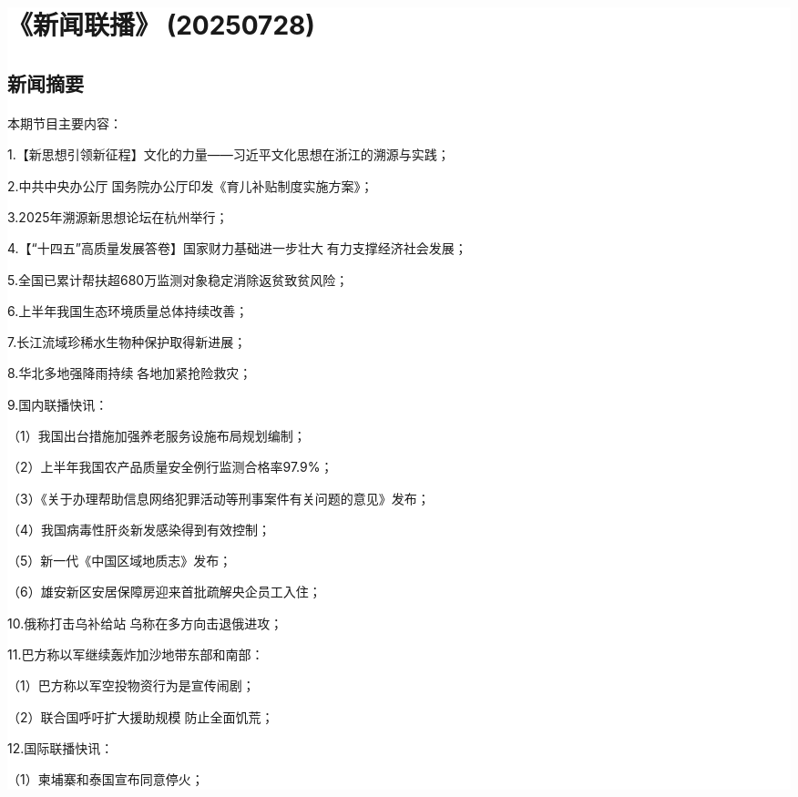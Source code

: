 # 《新闻联播》 (20250728)

## 新闻摘要

本期节目主要内容：


1.【新思想引领新征程】文化的力量——习近平文化思想在浙江的溯源与实践；


2.中共中央办公厅 国务院办公厅印发《育儿补贴制度实施方案》；


3.2025年溯源新思想论坛在杭州举行；


4.【“十四五”高质量发展答卷】国家财力基础进一步壮大 有力支撑经济社会发展；


5.全国已累计帮扶超680万监测对象稳定消除返贫致贫风险；


6.上半年我国生态环境质量总体持续改善；


7.长江流域珍稀水生物种保护取得新进展；


8.华北多地强降雨持续 各地加紧抢险救灾；


9.国内联播快讯：


（1）我国出台措施加强养老服务设施布局规划编制；


（2）上半年我国农产品质量安全例行监测合格率97.9%；


（3）《关于办理帮助信息网络犯罪活动等刑事案件有关问题的意见》发布；


（4）我国病毒性肝炎新发感染得到有效控制；


（5）新一代《中国区域地质志》发布；


（6）雄安新区安居保障房迎来首批疏解央企员工入住；


10.俄称打击乌补给站 乌称在多方向击退俄进攻；


11.巴方称以军继续轰炸加沙地带东部和南部：


（1）巴方称以军空投物资行为是宣传闹剧；


（2）联合国呼吁扩大援助规模 防止全面饥荒；


12.国际联播快讯：


（1）柬埔寨和泰国宣布同意停火；
